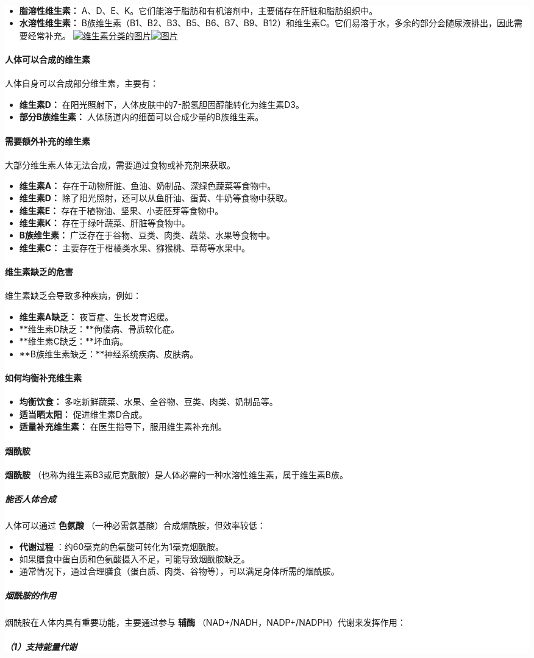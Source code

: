 * **脂溶性维生素：** A、D、E、K。它们能溶于脂肪和有机溶剂中，主要储存在肝脏和脂肪组织中。
* **水溶性维生素：** B族维生素（B1、B2、B3、B5、B6、B7、B9、B12）和维生素C。它们易溶于水，多余的部分会随尿液排出，因此需要经常补充。
  [![维生素分类的图片](https://encrypted-tbn2.gstatic.com/images?q=tbn:ANd9GcQjfYf92C_1og4zhHkgeuh2HplaLgvLkpFr70FmSb3WQ0yroicw59MPU3odIa9W "维生素分类")](https://npower.heho.com.tw/archives/26737)[![图片](https://encrypted-tbn2.gstatic.com/favicon-tbn?q=tbn:ANd9GcQc59Q95U_z6J8m7nvMQz41ID1be6srjAfb7gk0EfNisC9-baXZuMLT1mqhL4HQC_yQPfxSKg-ZTMpaxHbLBmqpYMbSAED1e8jzXcer)](https://npower.heho.com.tw/archives/26737)

#### 人体可以合成的维生素

人体自身可以合成部分维生素，主要有：

* **维生素D：** 在阳光照射下，人体皮肤中的7-脱氢胆固醇能转化为维生素D3。
* **部分B族维生素：** 人体肠道内的细菌可以合成少量的B族维生素。

#### 需要额外补充的维生素

大部分维生素人体无法合成，需要通过食物或补充剂来获取。

* **维生素A：** 存在于动物肝脏、鱼油、奶制品、深绿色蔬菜等食物中。
* **维生素D：** 除了阳光照射，还可以从鱼肝油、蛋黄、牛奶等食物中获取。
* **维生素E：** 存在于植物油、坚果、小麦胚芽等食物中。
* **维生素K：** 存在于绿叶蔬菜、肝脏等食物中。
* **B族维生素：** 广泛存在于谷物、豆类、肉类、蔬菜、水果等食物中。
* **维生素C：** 主要存在于柑橘类水果、猕猴桃、草莓等水果中。

#### 维生素缺乏的危害

维生素缺乏会导致多种疾病，例如：

* **维生素A缺乏：** 夜盲症、生长发育迟缓。
* **维生素D缺乏：**佝偻病、骨质软化症。
* **维生素C缺乏：**坏血病。
* **B族维生素缺乏：**神经系统疾病、皮肤病。

#### 如何均衡补充维生素

* **均衡饮食：** 多吃新鲜蔬菜、水果、全谷物、豆类、肉类、奶制品等。
* **适当晒太阳：** 促进维生素D合成。
* **适量补充维生素：** 在医生指导下，服用维生素补充剂。

#### 烟酰胺

**烟酰胺** （也称为维生素B3或尼克酰胺）是人体必需的一种水溶性维生素，属于维生素B族。

##### **能否人体合成**

人体可以通过 **色氨酸** （一种必需氨基酸）合成烟酰胺，但效率较低：

* **代谢过程** ：约60毫克的色氨酸可转化为1毫克烟酰胺。
* 如果膳食中蛋白质和色氨酸摄入不足，可能导致烟酰胺缺乏。
* 通常情况下，通过合理膳食（蛋白质、肉类、谷物等），可以满足身体所需的烟酰胺。

##### **烟酰胺的作用**

烟酰胺在人体内具有重要功能，主要通过参与 **辅酶** （NAD+/NADH，NADP+/NADPH）代谢来发挥作用：

###### **（1）支持能量代谢**
